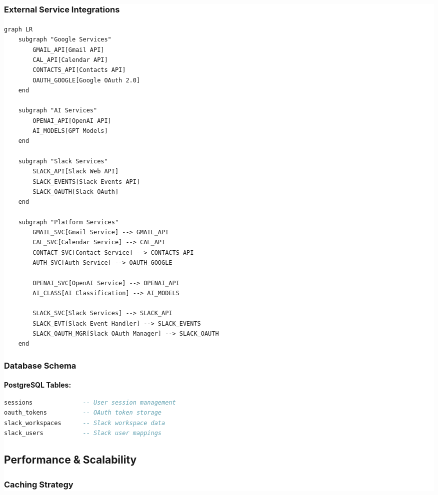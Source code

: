 ### External Service Integrations

```mermaid
graph LR
    subgraph "Google Services"
        GMAIL_API[Gmail API]
        CAL_API[Calendar API]
        CONTACTS_API[Contacts API]
        OAUTH_GOOGLE[Google OAuth 2.0]
    end

    subgraph "AI Services"
        OPENAI_API[OpenAI API]
        AI_MODELS[GPT Models]
    end

    subgraph "Slack Services"
        SLACK_API[Slack Web API]
        SLACK_EVENTS[Slack Events API]
        SLACK_OAUTH[Slack OAuth]
    end

    subgraph "Platform Services"
        GMAIL_SVC[Gmail Service] --> GMAIL_API
        CAL_SVC[Calendar Service] --> CAL_API
        CONTACT_SVC[Contact Service] --> CONTACTS_API
        AUTH_SVC[Auth Service] --> OAUTH_GOOGLE

        OPENAI_SVC[OpenAI Service] --> OPENAI_API
        AI_CLASS[AI Classification] --> AI_MODELS

        SLACK_SVC[Slack Services] --> SLACK_API
        SLACK_EVT[Slack Event Handler] --> SLACK_EVENTS
        SLACK_OAUTH_MGR[Slack OAuth Manager] --> SLACK_OAUTH
    end
```

### Database Schema

**PostgreSQL Tables:**
```sql
sessions              -- User session management
oauth_tokens          -- OAuth token storage
slack_workspaces      -- Slack workspace data
slack_users           -- Slack user mappings
```

## Performance & Scalability

### Caching Strategy
